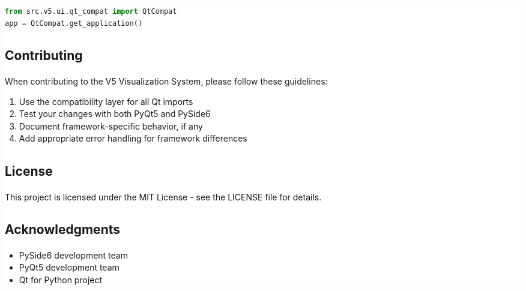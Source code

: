 ```python
from src.v5.ui.qt_compat import QtCompat
app = QtCompat.get_application()
```

## Contributing

When contributing to the V5 Visualization System, please follow these guidelines:

1. Use the compatibility layer for all Qt imports
2. Test your changes with both PyQt5 and PySide6
3. Document framework-specific behavior, if any
4. Add appropriate error handling for framework differences

## License

This project is licensed under the MIT License - see the LICENSE file for details.

## Acknowledgments

- PySide6 development team
- PyQt5 development team
- Qt for Python project 